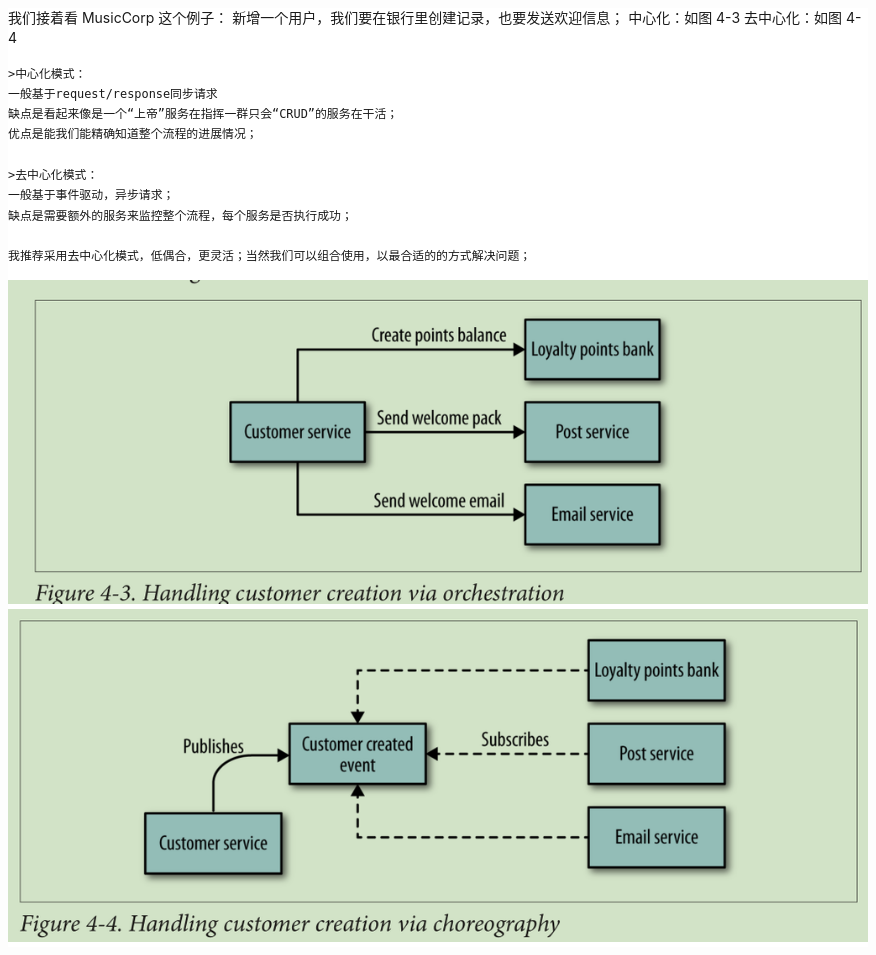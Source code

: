 我们接着看 MusicCorp 这个例子：
	新增一个用户，我们要在银行里创建记录，也要发送欢迎信息；
	中心化：如图 4-3
	去中心化：如图 4-4
	
	>中心化模式：
	一般基于request/response同步请求
	缺点是看起来像是一个“上帝”服务在指挥一群只会“CRUD”的服务在干活；
	优点是能我们能精确知道整个流程的进展情况；
	
	>去中心化模式：
	一般基于事件驱动，异步请求；
	缺点是需要额外的服务来监控整个流程，每个服务是否执行成功；

	我推荐采用去中心化模式，低偶合，更灵活；当然我们可以组合使用，以最合适的的方式解决问题；

![4-3](chart/4-3.png "4-3")	
![4-4](chart/4-4.png "4-4")
	